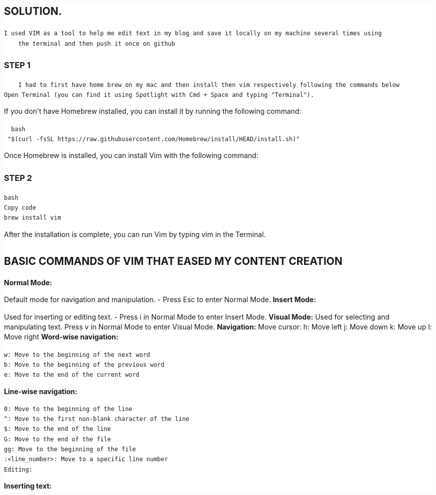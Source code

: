 ## SOLUTION.
  	I used VIM as a tool to help me edit text in my blog and save it locally on my machine several times using 
        the terminal and then push it once on github 
### STEP 1
        I had to first have home brew on my mac and then install then vim respectively following the commands below
	Open Terminal (you can find it using Spotlight with Cmd + Space and typing "Terminal").

If you don't have Homebrew installed, you can install it by running the following command:

      bash
	 "$(curl -fsSL https://raw.githubusercontent.com/Homebrew/install/HEAD/install.sh)"
Once Homebrew is installed, you can install Vim with the following command:

### STEP 2
	bash
	Copy code
	brew install vim
After the installation is complete, you can run Vim by typing vim in the Terminal.

## BASIC COMMANDS OF VIM THAT EASED MY CONTENT CREATION
**Normal Mode:**
	
Default mode for navigation and manipulation.
	- Press Esc to enter Normal Mode.
	**Insert Mode:**
	
Used for inserting or editing text.
	- Press i in Normal Mode to enter Insert Mode.
	**Visual Mode:**
		Used for selecting and manipulating text.
	Press v in Normal Mode to enter Visual Mode.
**Navigation:**
	Move cursor:
	h: Move left
	j: Move down
	k: Move up
	l: Move right
**Word-wise navigation:**
	
	w: Move to the beginning of the next word
	b: Move to the beginning of the previous word
	e: Move to the end of the current word
**Line-wise navigation:**
	
	0: Move to the beginning of the line
	^: Move to the first non-blank character of the line
	$: Move to the end of the line
	G: Move to the end of the file
	gg: Move to the beginning of the file
	:<line_number>: Move to a specific line number
	Editing:
**Inserting text:**
	
